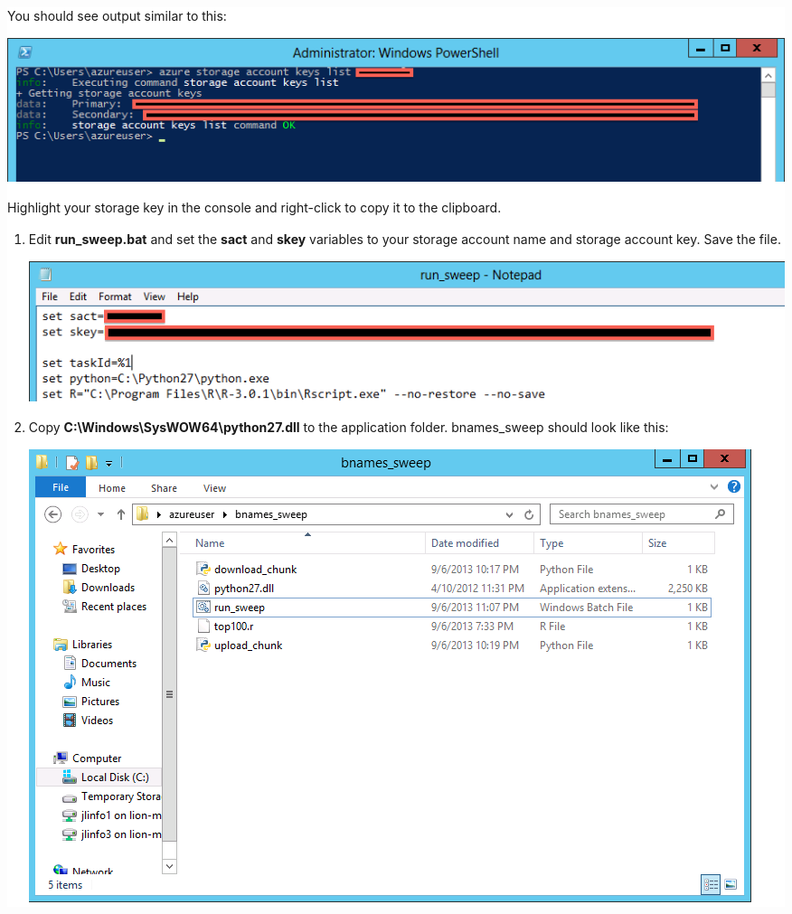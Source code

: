   You should see output similar to this:
   
   ![Storage keys](img/storage_keys.png)
   
   Highlight your storage key in the console and right-click to copy it to the clipboard.

1. Edit **run_sweep.bat** and set the **sact** and **skey** variables to your storage account name and storage account key.  Save the file.

   ![run_sweep.bat](img/batfile.png)
   
1. Copy **C:\Windows\SysWOW64\python27.dll** to the application folder.  bnames_sweep should look like this:

   ![bnames_sweep](img/bnames_sweep.png)
